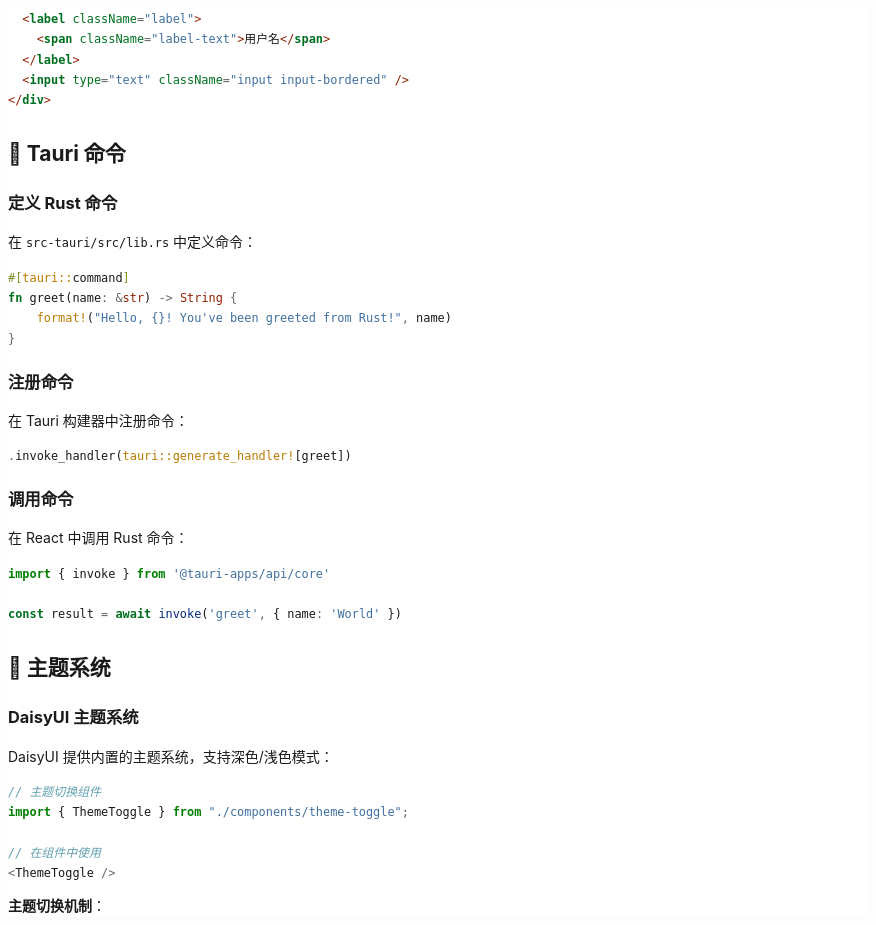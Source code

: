 ```html
  <label className="label">
    <span className="label-text">用户名</span>
  </label>
  <input type="text" className="input input-bordered" />
</div>
```

## 🔧 Tauri 命令

### 定义 Rust 命令

在 `src-tauri/src/lib.rs` 中定义命令：

```rust
#[tauri::command]
fn greet(name: &str) -> String {
    format!("Hello, {}! You've been greeted from Rust!", name)
}
```

### 注册命令

在 Tauri 构建器中注册命令：

```rust
.invoke_handler(tauri::generate_handler![greet])
```

### 调用命令

在 React 中调用 Rust 命令：

```typescript
import { invoke } from '@tauri-apps/api/core'

const result = await invoke('greet', { name: 'World' })
```

## 🌙 主题系统

### DaisyUI 主题系统

DaisyUI 提供内置的主题系统，支持深色/浅色模式：

```typescript
// 主题切换组件
import { ThemeToggle } from "./components/theme-toggle";

// 在组件中使用
<ThemeToggle />
```

**主题切换机制**：
